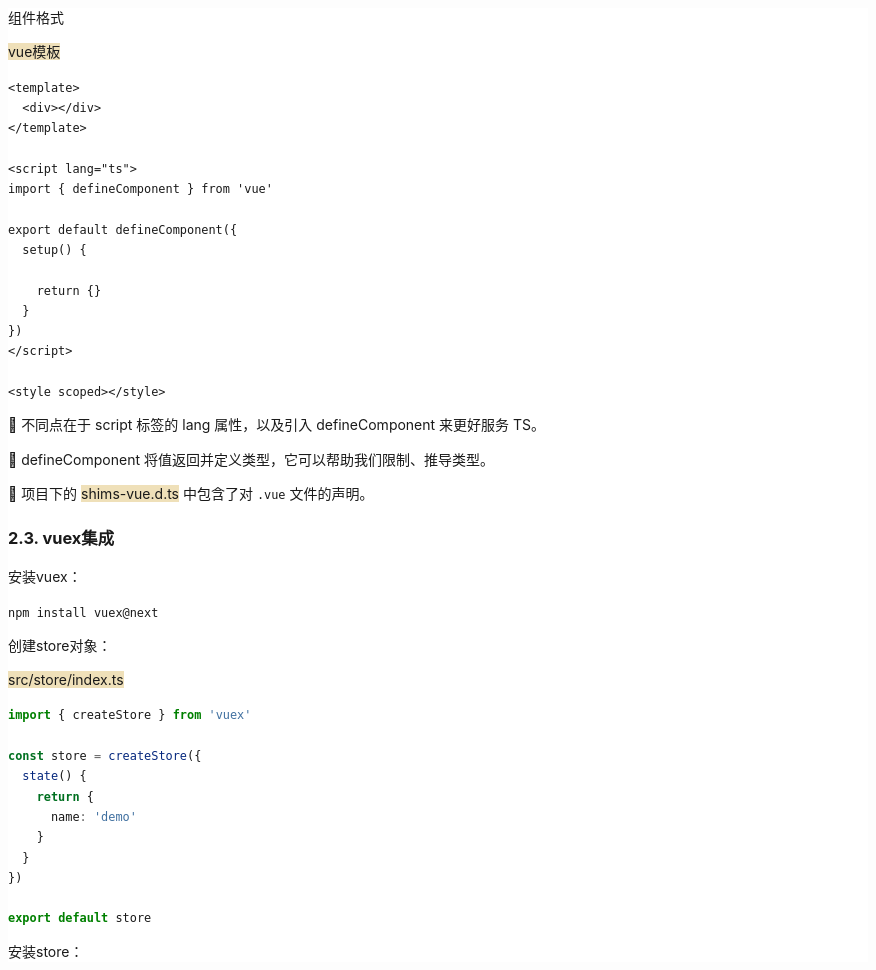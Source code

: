 组件格式

<span style="backGround: #efe0b9">vue模板</span>

```vue
<template>
  <div></div>
</template>

<script lang="ts">
import { defineComponent } from 'vue'

export default defineComponent({
  setup() {
  
    return {}
  }
})
</script>

<style scoped></style>
```

:ghost: 不同点在于 script 标签的 lang 属性，以及引入 defineComponent 来更好服务 TS。

:ghost: defineComponent  将值返回并定义类型，它可以帮助我们限制、推导类型。

:whale: 项目下的 <span style="backGround: #efe0b9">shims-vue.d.ts</span> 中包含了对 `.vue` 文件的声明。



### 2.3. vuex集成

安装vuex：

```shell
npm install vuex@next
```

创建store对象：

<span style="backGround: #efe0b9">src/store/index.ts</span>

```ts
import { createStore } from 'vuex'

const store = createStore({
  state() {
    return {
      name: 'demo'
    }
  }
})

export default store
```

安装store：
